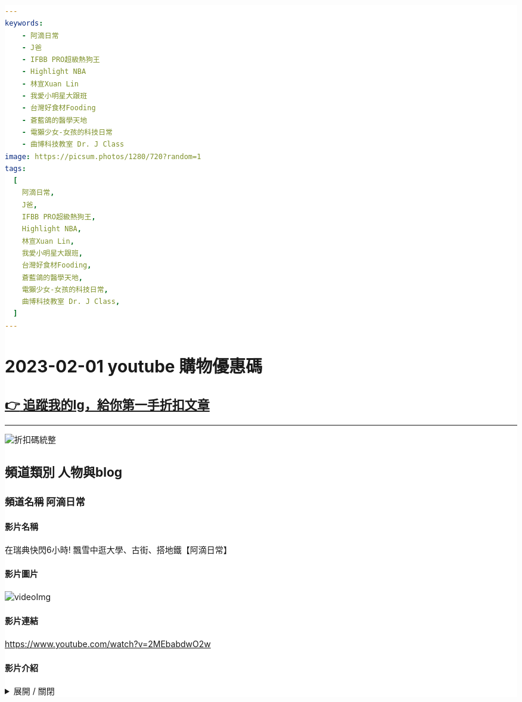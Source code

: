 ```yaml
---
keywords:
    - 阿滴日常
    - J爸
    - IFBB PRO超級熱狗王
    - Highlight NBA
    - 林宣Xuan Lin
    - 我愛小明星大跟班
    - 台灣好食材Fooding
    - 蒼藍鴿的醫學天地
    - 電獺少女-女孩的科技日常
    - 曲博科技教室 Dr. J Class
image: https://picsum.photos/1280/720?random=1
tags:
  [
    阿滴日常,
    J爸,
    IFBB PRO超級熱狗王,
    Highlight NBA,
    林宣Xuan Lin,
    我愛小明星大跟班,
    台灣好食材Fooding,
    蒼藍鴿的醫學天地,
    電獺少女-女孩的科技日常,
    曲博科技教室 Dr. J Class,
  ]
---
```

# 2023-02-01 youtube 購物優惠碼
## [:point_right: 追蹤我的Ig，給你第一手折扣文章](https://www.instagram.com/__yeahpay/)
------
![折扣碼統整](https://picsum.photos/1280/720?random=1)


## 頻道類別 人物與blog
### 頻道名稱 阿滴日常
#### 影片名稱
在瑞典快閃6小時! 飄雪中逛大學、古街、搭地鐵【阿滴日常】
#### 影片圖片
![videoImg](https://i.ytimg.com/vi/2MEbabdwO2w/maxresdefault.jpg)
#### 影片連結
https://www.youtube.com/watch?v=2MEbabdwO2w
#### 影片介紹
<details><summary>展開 / 關閉</summary></details>
